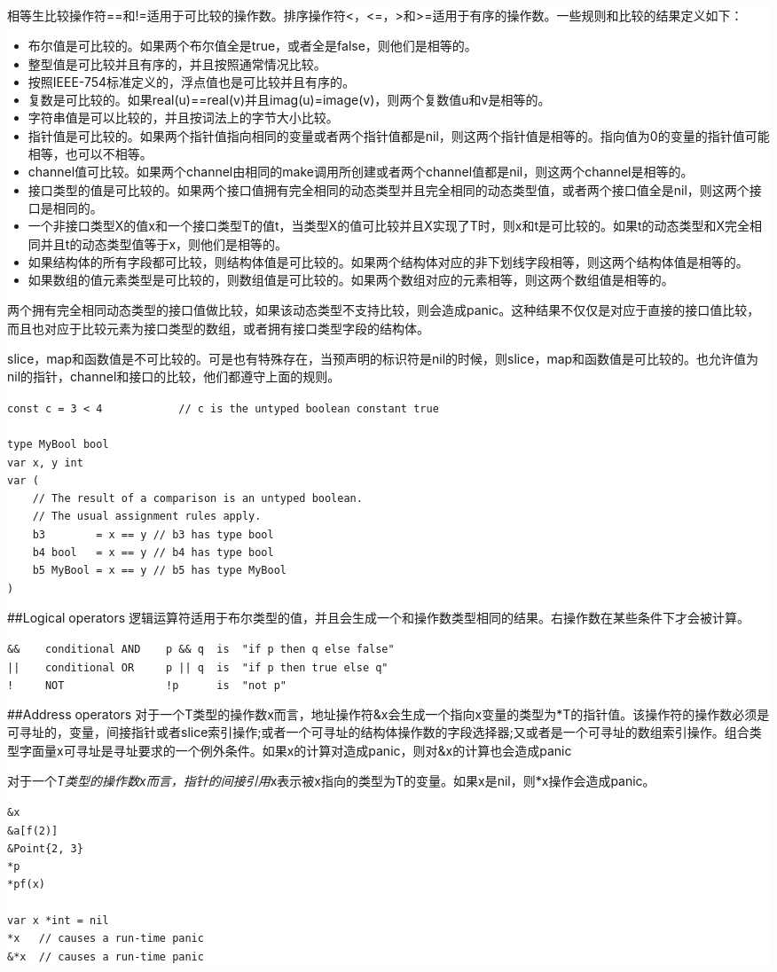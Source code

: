 相等生比较操作符==和!=适用于可比较的操作数。排序操作符<，<=，>和>=适用于有序的操作数。一些规则和比较的结果定义如下：
 - 布尔值是可比较的。如果两个布尔值全是true，或者全是false，则他们是相等的。
 - 整型值是可比较并且有序的，并且按照通常情况比较。
 - 按照IEEE-754标准定义的，浮点值也是可比较并且有序的。
 - 复数是可比较的。如果real(u)==real(v)并且imag(u)=image(v)，则两个复数值u和v是相等的。
 - 字符串值是可以比较的，并且按词法上的字节大小比较。
 - 指针值是可比较的。如果两个指针值指向相同的变量或者两个指针值都是nil，则这两个指针值是相等的。指向值为0的变量的指针值可能相等，也可以不相等。
 - channel值可比较。如果两个channel由相同的make调用所创建或者两个channel值都是nil，则这两个channel是相等的。
 - 接口类型的值是可比较的。如果两个接口值拥有完全相同的动态类型并且完全相同的动态类型值，或者两个接口值全是nil，则这两个接口是相同的。
 - 一个非接口类型X的值x和一个接口类型T的值t，当类型X的值可比较并且X实现了T时，则x和t是可比较的。如果t的动态类型和X完全相同并且t的动态类型值等于x，则他们是相等的。
 - 如果结构体的所有字段都可比较，则结构体值是可比较的。如果两个结构体对应的非下划线字段相等，则这两个结构体值是相等的。
 - 如果数组的值元素类型是可比较的，则数组值是可比较的。如果两个数组对应的元素相等，则这两个数组值是相等的。

两个拥有完全相同动态类型的接口值做比较，如果该动态类型不支持比较，则会造成panic。这种结果不仅仅是对应于直接的接口值比较，而且也对应于比较元素为接口类型的数组，或者拥有接口类型字段的结构体。

slice，map和函数值是不可比较的。可是也有特殊存在，当预声明的标识符是nil的时候，则slice，map和函数值是可比较的。也允许值为nil的指针，channel和接口的比较，他们都遵守上面的规则。

```
const c = 3 < 4            // c is the untyped boolean constant true

type MyBool bool
var x, y int
var (
	// The result of a comparison is an untyped boolean.
	// The usual assignment rules apply.
	b3        = x == y // b3 has type bool
	b4 bool   = x == y // b4 has type bool
	b5 MyBool = x == y // b5 has type MyBool
)
```

##Logical operators
逻辑运算符适用于布尔类型的值，并且会生成一个和操作数类型相同的结果。右操作数在某些条件下才会被计算。
```
&&    conditional AND    p && q  is  "if p then q else false"
||    conditional OR     p || q  is  "if p then true else q"
!     NOT                !p      is  "not p"
```

##Address operators
对于一个T类型的操作数x而言，地址操作符&x会生成一个指向x变量的类型为*T的指针值。该操作符的操作数必须是可寻址的，变量，间接指针或者slice索引操作;或者一个可寻址的结构体操作数的字段选择器;又或者是一个可寻址的数组索引操作。组合类型字面量x可寻址是寻址要求的一个例外条件。如果x的计算对造成panic，则对&x的计算也会造成panic

对于一个*T类型的操作数x而言，指针的间接引用*x表示被x指向的类型为T的变量。如果x是nil，则*x操作会造成panic。
```
&x
&a[f(2)]
&Point{2, 3}
*p
*pf(x)

var x *int = nil
*x   // causes a run-time panic
&*x  // causes a run-time panic
```
